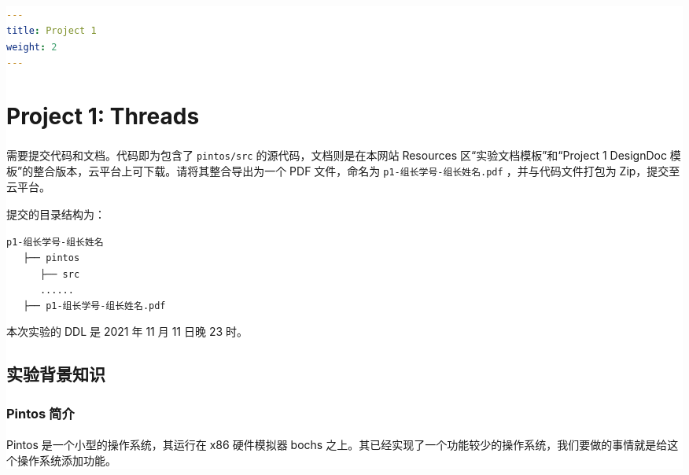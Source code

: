 ```yaml
---
title: Project 1
weight: 2
---
```


# Project 1: Threads

需要提交代码和文档。代码即为包含了 `pintos/src` 的源代码，文档则是在本网站 Resources 区“实验文档模板”和“Project 1 DesignDoc 模板”的整合版本，云平台上可下载。请将其整合导出为一个 PDF 文件，命名为 `p1-组长学号-组长姓名.pdf` ，并与代码文件打包为 Zip，提交至云平台。

提交的目录结构为：

```sh
p1-组长学号-组长姓名
   ├── pintos
      ├── src
      ......
   ├── p1-组长学号-组长姓名.pdf
```

本次实验的 DDL 是 2021 年 11 月 11 日晚 23 时。

## 实验背景知识

### Pintos 简介

Pintos 是一个小型的操作系统，其运行在 x86 硬件模拟器 bochs 之上。其已经实现了一个功能较少的操作系统，我们要做的事情就是给这个操作系统添加功能。
